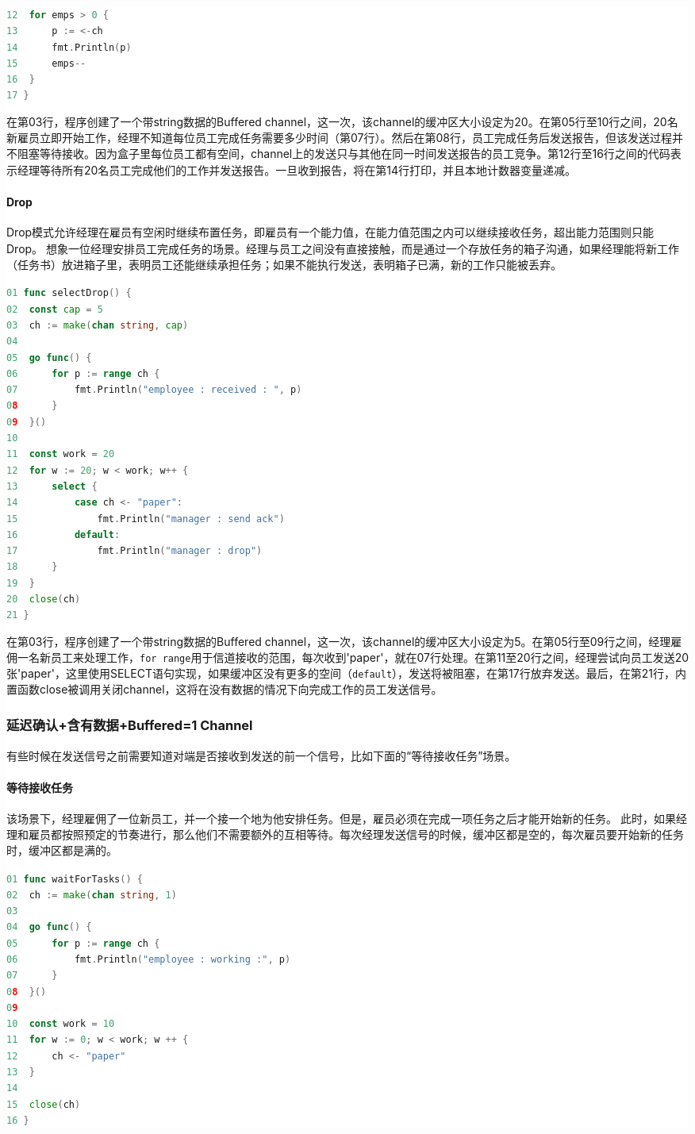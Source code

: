 ```go
12	for emps > 0 {
13		p := <-ch
14		fmt.Println(p)
15		emps--
16	}
17 }
```
在第03行，程序创建了一个带string数据的Buffered channel，这一次，该channel的缓冲区大小设定为20。在第05行至10行之间，20名新雇员立即开始工作，经理不知道每位员工完成任务需要多少时间（第07行）。然后在第08行，员工完成任务后发送报告，但该发送过程并不阻塞等待接收。因为盒子里每位员工都有空间，channel上的发送只与其他在同一时间发送报告的员工竞争。第12行至16行之间的代码表示经理等待所有20名员工完成他们的工作并发送报告。一旦收到报告，将在第14行打印，并且本地计数器变量递减。
#### Drop
Drop模式允许经理在雇员有空闲时继续布置任务，即雇员有一个能力值，在能力值范围之内可以继续接收任务，超出能力范围则只能Drop。
想象一位经理安排员工完成任务的场景。经理与员工之间没有直接接触，而是通过一个存放任务的箱子沟通，如果经理能将新工作（任务书）放进箱子里，表明员工还能继续承担任务；如果不能执行发送，表明箱子已满，新的工作只能被丢弃。
```go
01 func selectDrop() {
02	const cap = 5
03	ch := make(chan string, cap)
04	
05	go func() {
06		for p := range ch {
07			fmt.Println("employee : received : ", p)
08		}
09	}()
10	
11	const work = 20
12	for w := 20; w < work; w++ {
13		select {
14			case ch <- "paper":
15				fmt.Println("manager : send ack")
16			default:
17				fmt.Println("manager : drop")
18		}
19	}
20	close(ch)
21 }
```
在第03行，程序创建了一个带string数据的Buffered channel，这一次，该channel的缓冲区大小设定为5。在第05行至09行之间，经理雇佣一名新员工来处理工作，`for range`用于信道接收的范围，每次收到'paper'，就在07行处理。在第11至20行之间，经理尝试向员工发送20张'paper'，这里使用SELECT语句实现，如果缓冲区没有更多的空间（`default`），发送将被阻塞，在第17行放弃发送。最后，在第21行，内置函数close被调用关闭channel，这将在没有数据的情况下向完成工作的员工发送信号。
### 延迟确认+含有数据+Buffered=1 Channel
有些时候在发送信号之前需要知道对端是否接收到发送的前一个信号，比如下面的“等待接收任务”场景。
#### 等待接收任务
该场景下，经理雇佣了一位新员工，并一个接一个地为他安排任务。但是，雇员必须在完成一项任务之后才能开始新的任务。
此时，如果经理和雇员都按照预定的节奏进行，那么他们不需要额外的互相等待。每次经理发送信号的时候，缓冲区都是空的，每次雇员要开始新的任务时，缓冲区都是满的。
```go
01 func waitForTasks() {
02	ch := make(chan string, 1)
03	
04	go func() {
05		for p := range ch {
06			fmt.Println("employee : working :", p)
07		}
08	}()
09	
10	const work = 10
11	for w := 0; w < work; w ++ {
12		ch <- "paper"
13	}
14	
15	close(ch)
16 }
```